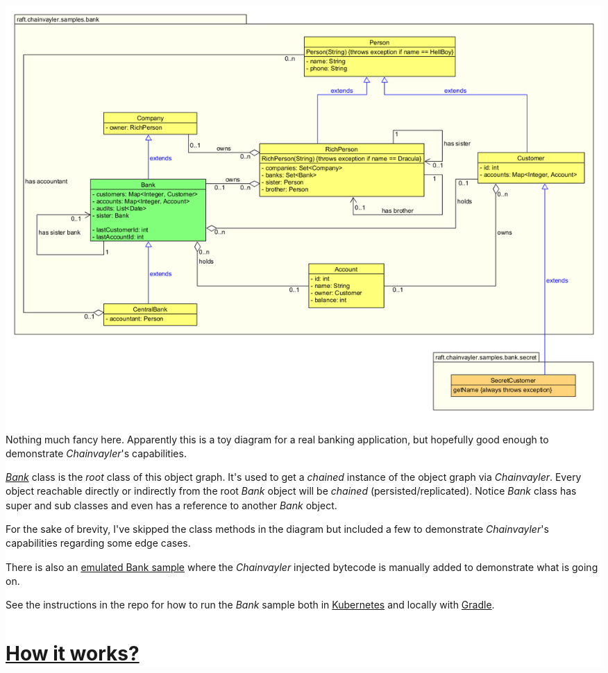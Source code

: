 ![Class diagram](/img/posts/pojo_replication_and_persistence/bank-sample-class-diagram.png) 

Nothing much fancy here. Apparently this is a toy diagram for a real banking application, but hopefully good enough to demonstrate _Chainvayler_'s capabilities.

[_Bank_](https://github.com/raftAtGit/Chainvayler/tree/master/bank-sample/src/main/java/raft/chainvayler/samples/bank/Bank.java) class is the _root_ class of this object graph. It's used to get a _chained_ instance of the object graph via _Chainvayler_. Every object reachable directly or indirectly from the root _Bank_ object will be _chained_ (persisted/replicated). Notice _Bank_ class has super and sub classes and even has a reference to another _Bank_ object.

For the sake of brevity, I've skipped the class methods in the diagram but included a few to demonstrate _Chainvayler_'s capabilities regarding some edge cases.

There is also an [emulated Bank sample](https://github.com/raftAtGit/Chainvayler/tree/master/bank-sample/src/main/java/raft/chainvayler/samples/_bank) where the _Chainvayler_ injected bytecode is manually added to demonstrate what is going on.

See the instructions in the repo for how to run the _Bank_ sample both in 
[Kubernetes](https://github.com/raftAtGit/Chainvayler#running-the-sample-in-kubernetes) and locally with 
[Gradle](https://github.com/raftAtGit/Chainvayler#running-the-sample-locally).

# [How it works?](#how-it-works)
